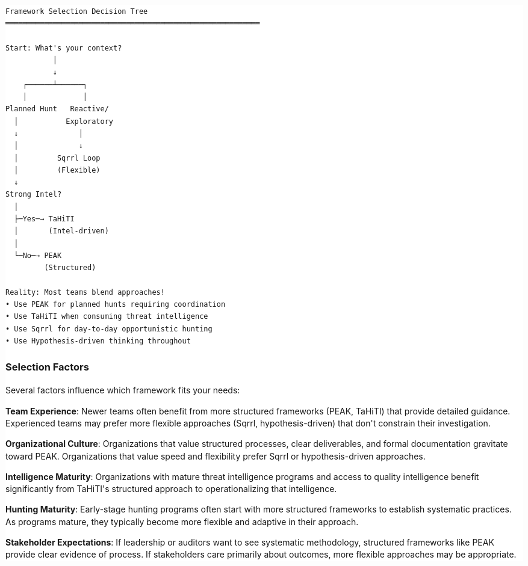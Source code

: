 ```
Framework Selection Decision Tree
═══════════════════════════════════════════════════════════

Start: What's your context?
           │
           ↓
    ┌──────┴──────┐
    │             │
Planned Hunt   Reactive/
  │           Exploratory
  ↓              │
  │              ↓
  │         Sqrrl Loop
  │         (Flexible)
  ↓
Strong Intel?
  │
  ├─Yes─→ TaHiTI
  │       (Intel-driven)
  │
  └─No─→ PEAK
         (Structured)

Reality: Most teams blend approaches!
• Use PEAK for planned hunts requiring coordination
• Use TaHiTI when consuming threat intelligence
• Use Sqrrl for day-to-day opportunistic hunting
• Use Hypothesis-driven thinking throughout
```

### Selection Factors

Several factors influence which framework fits your needs:

**Team Experience**: Newer teams often benefit from more structured frameworks (PEAK, TaHiTI) that provide detailed guidance. Experienced teams may prefer more flexible approaches (Sqrrl, hypothesis-driven) that don't constrain their investigation.

**Organizational Culture**: Organizations that value structured processes, clear deliverables, and formal documentation gravitate toward PEAK. Organizations that value speed and flexibility prefer Sqrrl or hypothesis-driven approaches.

**Intelligence Maturity**: Organizations with mature threat intelligence programs and access to quality intelligence benefit significantly from TaHiTI's structured approach to operationalizing that intelligence.

**Hunting Maturity**: Early-stage hunting programs often start with more structured frameworks to establish systematic practices. As programs mature, they typically become more flexible and adaptive in their approach.

**Stakeholder Expectations**: If leadership or auditors want to see systematic methodology, structured frameworks like PEAK provide clear evidence of process. If stakeholders care primarily about outcomes, more flexible approaches may be appropriate.
